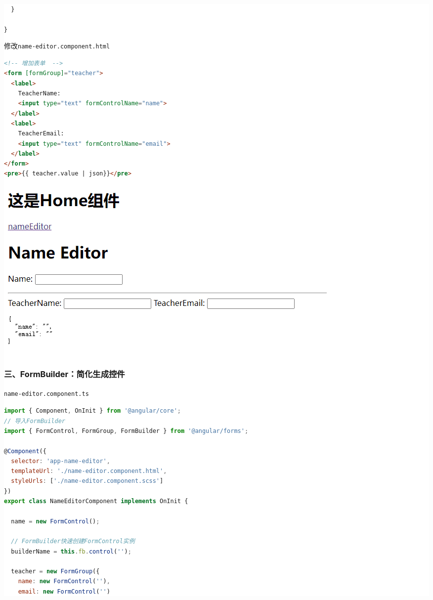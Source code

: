 ```js
  }

}
```

修改`name-editor.component.html`

```html
<!-- 增加表单  -->
<form [formGroup]="teacher">
  <label>
    TeacherName:
    <input type="text" formControlName="name">
  </label>
  <label>
    TeacherEmail:
    <input type="text" formControlName="email">
  </label>
</form>
<pre>{{ teacher.value | json}}</pre>
```

![截图_20220830120938](Imag/截图_20220830120938.gif)

### 三、FormBuilder：简化生成控件

`name-editor.component.ts`

```js
import { Component, OnInit } from '@angular/core';
// 导入FormBuilder
import { FormControl, FormGroup, FormBuilder } from '@angular/forms';

@Component({
  selector: 'app-name-editor',
  templateUrl: './name-editor.component.html',
  styleUrls: ['./name-editor.component.scss']
})
export class NameEditorComponent implements OnInit {

  name = new FormControl();

  // FormBuilder快速创建FormControl实例
  builderName = this.fb.control('');

  teacher = new FormGroup({
    name: new FormControl(''),
    email: new FormControl('')
```